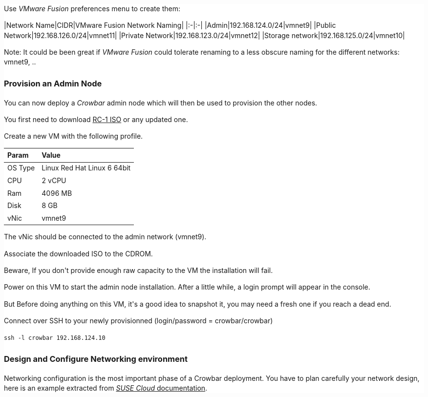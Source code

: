  Use *VMware Fusion* preferences menu to create them:

|Network Name|CIDR|VMware Fusion Network Naming|
|:-|:-|
|Admin|192.168.124.0/24|vmnet9|
|Public Network|192.168.126.0/24|vmnet11|
|Private Network|192.168.123.0/24|vmnet12|
|Storage network|192.168.125.0/24|vmnet10|

Note: It could be been great if *VMware Fusion* could tolerate renaming to a less obscure naming for the different networks: vmnet9, ..

### Provision an Admin Node

You can now deploy a *Crowbar* admin node which will then be used to provision the other nodes.

You first need to download [RC-1 ISO](http://sourceforge.net/projects/crowbar/files/openstack/) or any updated one.

Create a new VM with the following profile.

|Param|Value|
|:-|:-|
|OS Type|Linux Red Hat Linux 6 64bit|
|CPU|2 vCPU|
|Ram|4096 MB|
|Disk|8 GB|
|vNic|vmnet9|

The vNic should be connected to the admin network (vmnet9).

Associate the downloaded ISO to the CDROM.

Beware, If you don't provide enough raw capacity to the VM the installation will fail.

Power on this VM to start the admin node installation. After a little while, a login prompt will appear in the console.

But Before doing anything on this VM, it's a good idea to snapshot it, you may need a fresh one if you reach a dead end.

Connect over SSH to your newly provisionned (login/password = crowbar/crowbar)

	ssh -l crowbar 192.168.124.10

### Design and Configure Networking environment

Networking configuration is the most important phase of a Crowbar deployment. You have to plan carefully your network design, here is an example extracted from [*SUSE Cloud* documentation](https://www.suse.com/documentation/suse_cloud10/).
